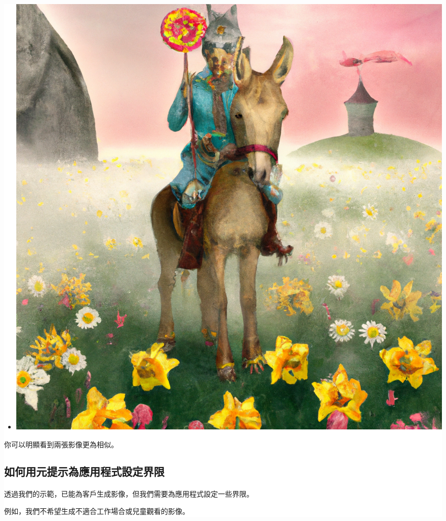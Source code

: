 - ![溫度 0，版本 2](../../../translated_images/v2-temp-generated-image.871d0c920dbfb0f1cb5d9d80bffd52da9b41f83b386320d9a9998635630ec83d.mo.png)

你可以明顯看到兩張影像更為相似。

## 如何用元提示為應用程式設定界限

透過我們的示範，已能為客戶生成影像，但我們需要為應用程式設定一些界限。

例如，我們不希望生成不適合工作場合或兒童觀看的影像。
